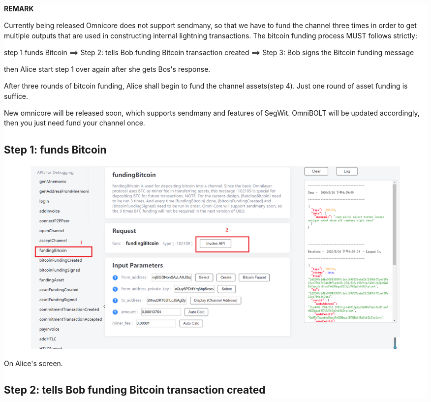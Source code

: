 
**REMARK**

Currently being released Omnicore does not support sendmany, so that we have to fund the channel three times in order to get multiple outputs that are used in constructing internal lightning transactions. The bitcoin funding process MUST follows strictly:  

step 1 funds Bitcoin ==> Step 2: tells Bob funding Bitcoin transaction created ==> Step 3: Bob signs the Bitcoin funding message

then Alice start step 1 over again after she gets Bos's response.  

After three rounds of bitcoin funding, Alice shall begin to fund the channel assets(step 4). Just one round of asset funding is suffice.  

New omnicore will be released soon, which supports sendmany and features of SegWit. OmniBOLT will be updated accordingly, then you just need fund your channel once. 

 
## Step 1: funds Bitcoin

<p align="center">
  <img width="750" alt="fundingBTC" src="assets/fundingBTC.png">
</p>

On Alice's screen.


## Step 2: tells Bob funding Bitcoin transaction created

<p align="center">